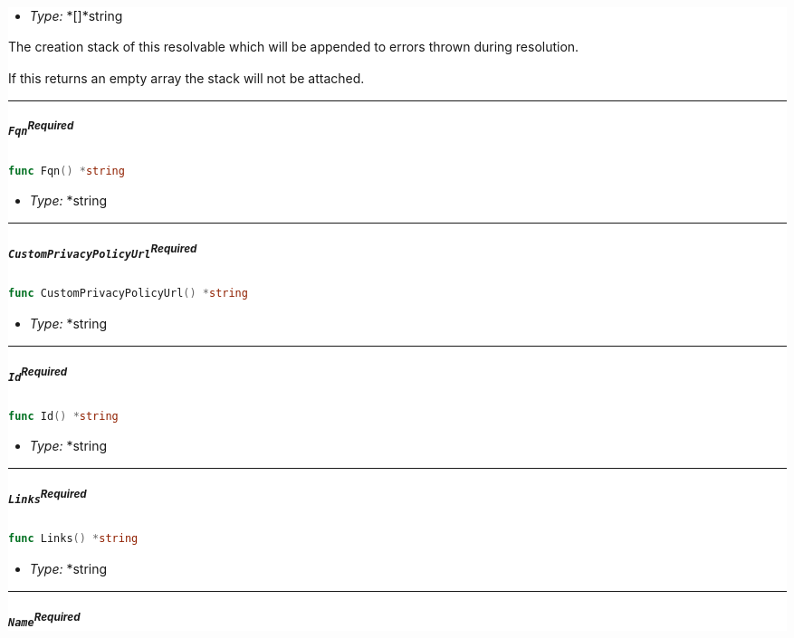- *Type:* *[]*string

The creation stack of this resolvable which will be appended to errors thrown during resolution.

If this returns an empty array the stack will not be attached.

---

##### `Fqn`<sup>Required</sup> <a name="Fqn" id="@cdktf/provider-okta.dataOktaBrands.DataOktaBrandsBrandsOutputReference.property.fqn"></a>

```go
func Fqn() *string
```

- *Type:* *string

---

##### `CustomPrivacyPolicyUrl`<sup>Required</sup> <a name="CustomPrivacyPolicyUrl" id="@cdktf/provider-okta.dataOktaBrands.DataOktaBrandsBrandsOutputReference.property.customPrivacyPolicyUrl"></a>

```go
func CustomPrivacyPolicyUrl() *string
```

- *Type:* *string

---

##### `Id`<sup>Required</sup> <a name="Id" id="@cdktf/provider-okta.dataOktaBrands.DataOktaBrandsBrandsOutputReference.property.id"></a>

```go
func Id() *string
```

- *Type:* *string

---

##### `Links`<sup>Required</sup> <a name="Links" id="@cdktf/provider-okta.dataOktaBrands.DataOktaBrandsBrandsOutputReference.property.links"></a>

```go
func Links() *string
```

- *Type:* *string

---

##### `Name`<sup>Required</sup> <a name="Name" id="@cdktf/provider-okta.dataOktaBrands.DataOktaBrandsBrandsOutputReference.property.name"></a>
